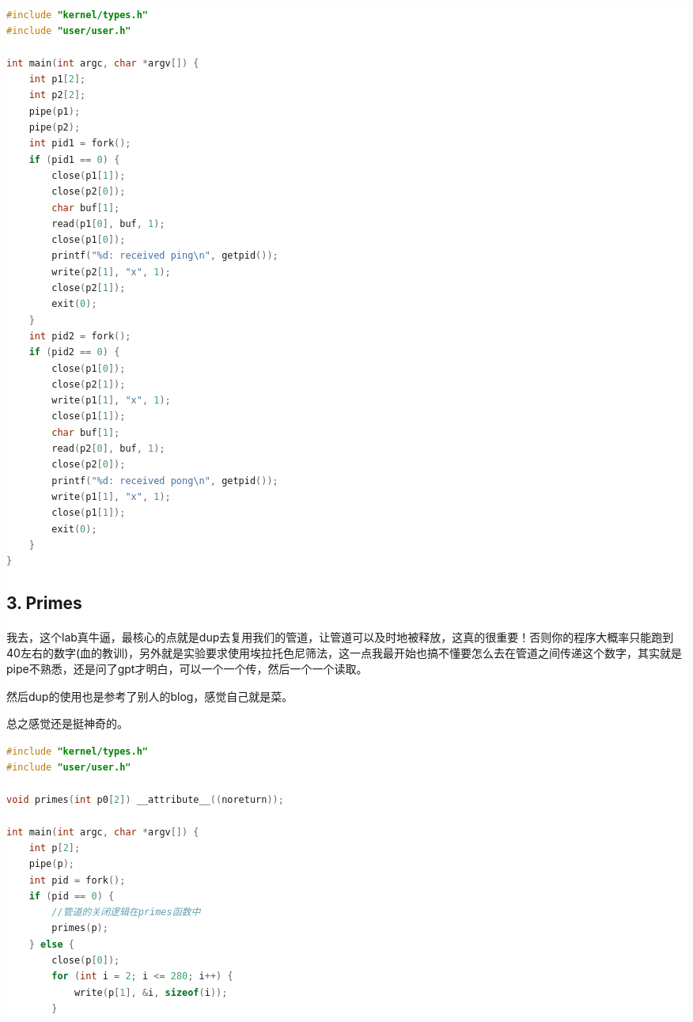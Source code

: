 ```c
#include "kernel/types.h"
#include "user/user.h"

int main(int argc, char *argv[]) {
    int p1[2];
    int p2[2];
    pipe(p1);
    pipe(p2);
    int pid1 = fork();
    if (pid1 == 0) {
        close(p1[1]);
        close(p2[0]);
        char buf[1];
        read(p1[0], buf, 1);
        close(p1[0]);
        printf("%d: received ping\n", getpid());
        write(p2[1], "x", 1);
        close(p2[1]);
        exit(0);
    }
    int pid2 = fork();
    if (pid2 == 0) {
        close(p1[0]);
        close(p2[1]);
        write(p1[1], "x", 1);
        close(p1[1]);
        char buf[1];
        read(p2[0], buf, 1);
        close(p2[0]);
        printf("%d: received pong\n", getpid());
        write(p1[1], "x", 1);
        close(p1[1]);
        exit(0);
    }
}
```

## 3. Primes

我去，这个lab真牛逼，最核心的点就是dup去复用我们的管道，让管道可以及时地被释放，这真的很重要！否则你的程序大概率只能跑到40左右的数字(血的教训)，另外就是实验要求使用埃拉托色尼筛法，这一点我最开始也搞不懂要怎么去在管道之间传递这个数字，其实就是pipe不熟悉，还是问了gpt才明白，可以一个一个传，然后一个一个读取。

然后dup的使用也是参考了别人的blog，感觉自己就是菜。

总之感觉还是挺神奇的。

```c
#include "kernel/types.h"
#include "user/user.h"

void primes(int p0[2]) __attribute__((noreturn));

int main(int argc, char *argv[]) {
    int p[2];
    pipe(p);
    int pid = fork();
    if (pid == 0) {
        //管道的关闭逻辑在primes函数中
        primes(p);
    } else {
        close(p[0]);
        for (int i = 2; i <= 280; i++) {
            write(p[1], &i, sizeof(i));
        }
```